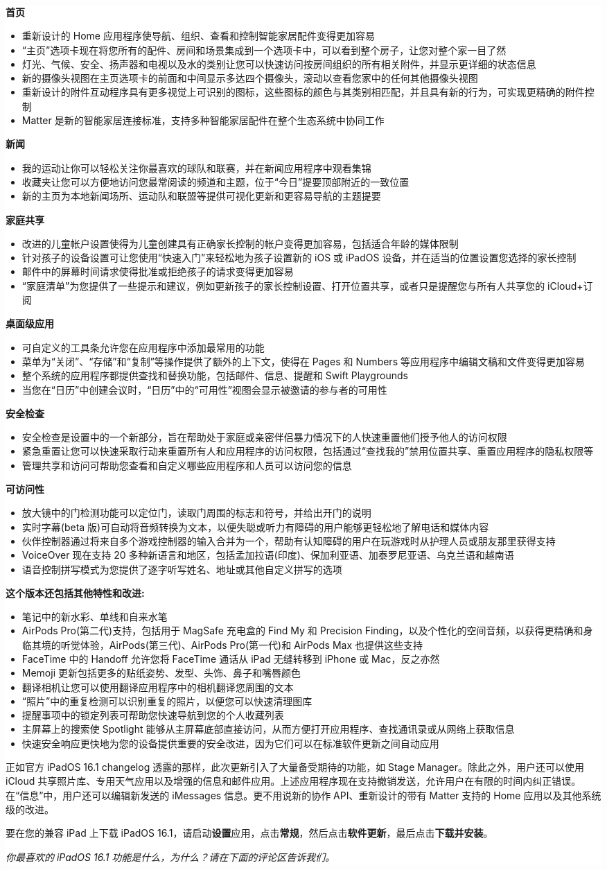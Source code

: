 **首页**

*   重新设计的 Home 应用程序使导航、组织、查看和控制智能家居配件变得更加容易
*   “主页”选项卡现在将您所有的配件、房间和场景集成到一个选项卡中，可以看到整个房子，让您对整个家一目了然
*   灯光、气候、安全、扬声器和电视以及水的类别让您可以快速访问按房间组织的所有相关附件，并显示更详细的状态信息
*   新的摄像头视图在主页选项卡的前面和中间显示多达四个摄像头，滚动以查看您家中的任何其他摄像头视图
*   重新设计的附件互动程序具有更多视觉上可识别的图标，这些图标的颜色与其类别相匹配，并且具有新的行为，可实现更精确的附件控制
*   Matter 是新的智能家居连接标准，支持多种智能家居配件在整个生态系统中协同工作

**新闻**

*   我的运动让你可以轻松关注你最喜欢的球队和联赛，并在新闻应用程序中观看集锦
*   收藏夹让您可以方便地访问您最常阅读的频道和主题，位于“今日”提要顶部附近的一致位置
*   新的主页为本地新闻场所、运动队和联盟等提供可视化更新和更容易导航的主题提要

**家庭共享**

*   改进的儿童帐户设置使得为儿童创建具有正确家长控制的帐户变得更加容易，包括适合年龄的媒体限制
*   针对孩子的设备设置可让您使用“快速入门”来轻松地为孩子设置新的 iOS 或 iPadOS 设备，并在适当的位置设置您选择的家长控制
*   邮件中的屏幕时间请求使得批准或拒绝孩子的请求变得更加容易
*   “家庭清单”为您提供了一些提示和建议，例如更新孩子的家长控制设置、打开位置共享，或者只是提醒您与所有人共享您的 iCloud+订阅

**桌面级应用**

*   可自定义的工具条允许您在应用程序中添加最常用的功能
*   菜单为“关闭”、“存储”和“复制”等操作提供了额外的上下文，使得在 Pages 和 Numbers 等应用程序中编辑文稿和文件变得更加容易
*   整个系统的应用程序都提供查找和替换功能，包括邮件、信息、提醒和 Swift Playgrounds
*   当您在“日历”中创建会议时，“日历”中的“可用性”视图会显示被邀请的参与者的可用性

**安全检查**

*   安全检查是设置中的一个新部分，旨在帮助处于家庭或亲密伴侣暴力情况下的人快速重置他们授予他人的访问权限
*   紧急重置让您可以快速采取行动来重置所有人和应用程序的访问权限，包括通过“查找我的”禁用位置共享、重置应用程序的隐私权限等
*   管理共享和访问可帮助您查看和自定义哪些应用程序和人员可以访问您的信息

**可访问性**

*   放大镜中的门检测功能可以定位门，读取门周围的标志和符号，并给出开门的说明
*   实时字幕(beta 版)可自动将音频转换为文本，以便失聪或听力有障碍的用户能够更轻松地了解电话和媒体内容
*   伙伴控制器通过将来自多个游戏控制器的输入合并为一个，帮助有认知障碍的用户在玩游戏时从护理人员或朋友那里获得支持
*   VoiceOver 现在支持 20 多种新语言和地区，包括孟加拉语(印度)、保加利亚语、加泰罗尼亚语、乌克兰语和越南语
*   语音控制拼写模式为您提供了逐字听写姓名、地址或其他自定义拼写的选项

**这个版本还包括其他特性和改进:**

*   笔记中的新水彩、单线和自来水笔
*   AirPods Pro(第二代)支持，包括用于 MagSafe 充电盒的 Find My 和 Precision Finding，以及个性化的空间音频，以获得更精确和身临其境的听觉体验，AirPods(第三代)、AirPods Pro(第一代)和 AirPods Max 也提供这些支持
*   FaceTime 中的 Handoff 允许您将 FaceTime 通话从 iPad 无缝转移到 iPhone 或 Mac，反之亦然
*   Memoji 更新包括更多的贴纸姿势、发型、头饰、鼻子和嘴唇颜色
*   翻译相机让您可以使用翻译应用程序中的相机翻译您周围的文本
*   “照片”中的重复检测可以识别重复的照片，以便您可以快速清理图库
*   提醒事项中的锁定列表可帮助您快速导航到您的个人收藏列表
*   主屏幕上的搜索使 Spotlight 能够从主屏幕底部直接访问，从而方便打开应用程序、查找通讯录或从网络上获取信息
*   快速安全响应更快地为您的设备提供重要的安全改进，因为它们可以在标准软件更新之间自动应用

正如官方 iPadOS 16.1 changelog 透露的那样，此次更新引入了大量备受期待的功能，如 Stage Manager。除此之外，用户还可以使用 iCloud 共享照片库、专用天气应用以及增强的信息和邮件应用。上述应用程序现在支持撤销发送，允许用户在有限的时间内纠正错误。在“信息”中，用户还可以编辑新发送的 iMessages 信息。更不用说新的协作 API、重新设计的带有 Matter 支持的 Home 应用以及其他系统级的改进。

要在您的兼容 iPad 上下载 iPadOS 16.1，请启动**设置**应用，点击**常规**，然后点击**软件更新**，最后点击**下载并安装**。

*你最喜欢的 iPadOS 16.1 功能是什么，为什么？请在下面的评论区告诉我们。*
